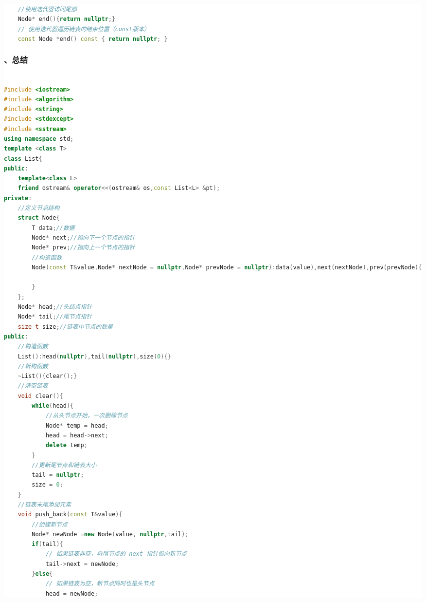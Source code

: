 ```cpp
    //使用迭代器访问尾部
    Node* end(){return nullptr;}
    // 使用迭代器遍历链表的结束位置（const版本）
    const Node *end() const { return nullptr; }
```

### 、总结

```cpp

#include <iostream>
#include <algorithm>
#include <string>
#include <stdexcept>
#include <sstream>
using namespace std;
template <class T>
class List{
public:
    template<class L>
    friend ostream& operator<<(ostream& os,const List<L> &pt);
private:
    //定义节点结构
    struct Node{
        T data;//数据
        Node* next;//指向下一个节点的指针
        Node* prev;//指向上一个节点的指针
        //构造函数
        Node(const T&value,Node* nextNode = nullptr,Node* prevNode = nullptr):data(value),next(nextNode),prev(prevNode){

        }
    };
    Node* head;//头结点指针
    Node* tail;//尾节点指针
    size_t size;//链表中节点的数量
public:
    //构造函数
    List():head(nullptr),tail(nullptr),size(0){}
    //析构函数
    ~List(){clear();}
    //清空链表
    void clear(){
        while(head){
            //从头节点开始，一次删除节点
            Node* temp = head;
            head = head->next;
            delete temp;
        }
        //更新尾节点和链表大小
        tail = nullptr;
        size = 0;
    }
    //链表末尾添加元素
    void push_back(const T&value){
        //创建新节点
        Node* newNode =new Node(value, nullptr,tail);
        if(tail){
            // 如果链表非空，将尾节点的 next 指针指向新节点
            tail->next = newNode;
        }else{
            // 如果链表为空，新节点同时也是头节点
            head = newNode;
```